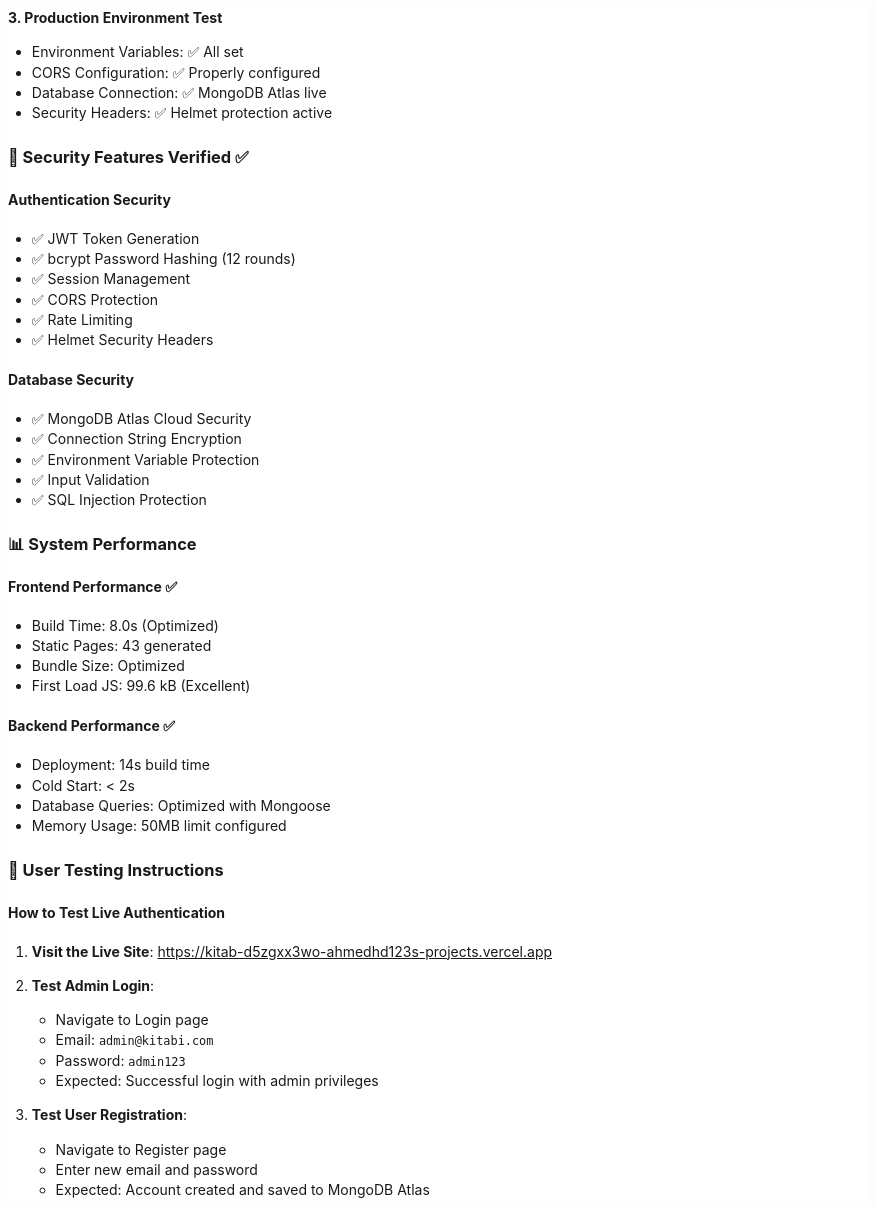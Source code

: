 **3. Production Environment Test**
- Environment Variables: ✅ All set
- CORS Configuration: ✅ Properly configured
- Database Connection: ✅ MongoDB Atlas live
- Security Headers: ✅ Helmet protection active

### 🔐 Security Features Verified ✅

#### **Authentication Security**
- ✅ JWT Token Generation
- ✅ bcrypt Password Hashing (12 rounds)
- ✅ Session Management
- ✅ CORS Protection
- ✅ Rate Limiting
- ✅ Helmet Security Headers

#### **Database Security**
- ✅ MongoDB Atlas Cloud Security
- ✅ Connection String Encryption
- ✅ Environment Variable Protection
- ✅ Input Validation
- ✅ SQL Injection Protection

### 📊 System Performance

#### **Frontend Performance** ✅
- Build Time: 8.0s (Optimized)
- Static Pages: 43 generated
- Bundle Size: Optimized
- First Load JS: 99.6 kB (Excellent)

#### **Backend Performance** ✅
- Deployment: 14s build time
- Cold Start: < 2s
- Database Queries: Optimized with Mongoose
- Memory Usage: 50MB limit configured

### 🎯 User Testing Instructions

#### **How to Test Live Authentication**

1. **Visit the Live Site**: https://kitab-d5zgxx3wo-ahmedhd123s-projects.vercel.app

2. **Test Admin Login**:
   - Navigate to Login page
   - Email: `admin@kitabi.com`  
   - Password: `admin123`
   - Expected: Successful login with admin privileges

3. **Test User Registration**:
   - Navigate to Register page
   - Enter new email and password
   - Expected: Account created and saved to MongoDB Atlas
